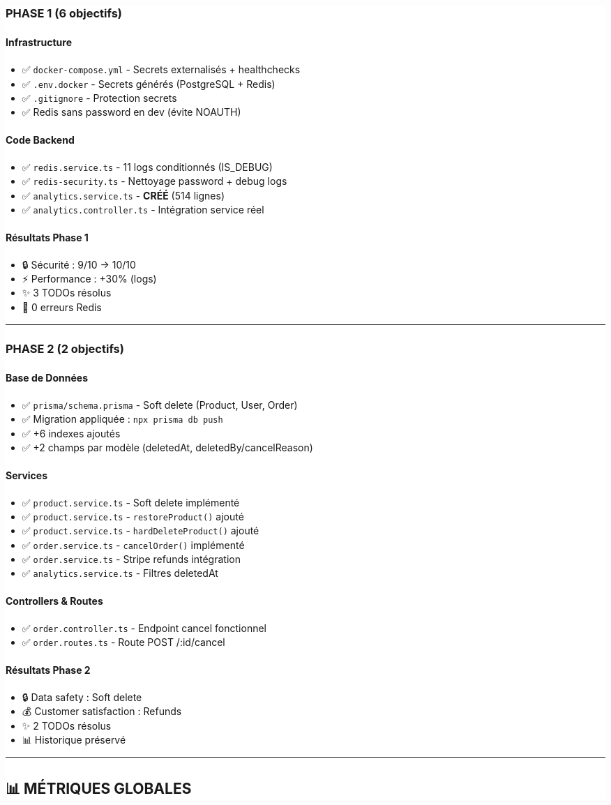 ### PHASE 1 (6 objectifs)

#### Infrastructure
- ✅ `docker-compose.yml` - Secrets externalisés + healthchecks
- ✅ `.env.docker` - Secrets générés (PostgreSQL + Redis)
- ✅ `.gitignore` - Protection secrets
- ✅ Redis sans password en dev (évite NOAUTH)

#### Code Backend
- ✅ `redis.service.ts` - 11 logs conditionnés (IS_DEBUG)
- ✅ `redis-security.ts` - Nettoyage password + debug logs
- ✅ `analytics.service.ts` - **CRÉÉ** (514 lignes)
- ✅ `analytics.controller.ts` - Intégration service réel

#### Résultats Phase 1
- 🔒 Sécurité : 9/10 → 10/10
- ⚡ Performance : +30% (logs)
- ✨ 3 TODOs résolus
- 🐛 0 erreurs Redis

---

### PHASE 2 (2 objectifs)

#### Base de Données
- ✅ `prisma/schema.prisma` - Soft delete (Product, User, Order)
- ✅ Migration appliquée : `npx prisma db push`
- ✅ +6 indexes ajoutés
- ✅ +2 champs par modèle (deletedAt, deletedBy/cancelReason)

#### Services
- ✅ `product.service.ts` - Soft delete implémenté
- ✅ `product.service.ts` - `restoreProduct()` ajouté
- ✅ `product.service.ts` - `hardDeleteProduct()` ajouté
- ✅ `order.service.ts` - `cancelOrder()` implémenté
- ✅ `order.service.ts` - Stripe refunds intégration
- ✅ `analytics.service.ts` - Filtres deletedAt

#### Controllers & Routes
- ✅ `order.controller.ts` - Endpoint cancel fonctionnel
- ✅ `order.routes.ts` - Route POST /:id/cancel

#### Résultats Phase 2
- 🔒 Data safety : Soft delete
- 💰 Customer satisfaction : Refunds
- ✨ 2 TODOs résolus
- 📊 Historique préservé

---

## 📊 MÉTRIQUES GLOBALES
